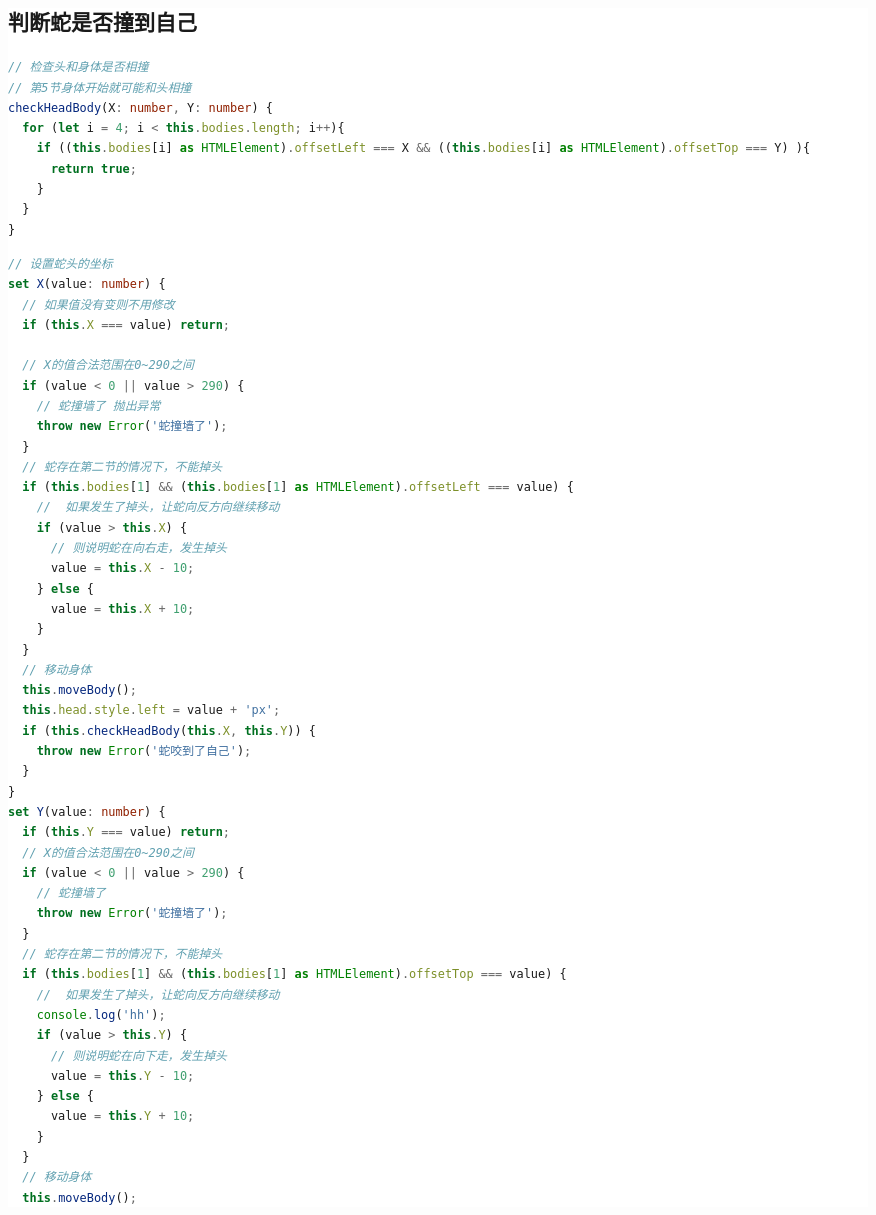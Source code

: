 

## 判断蛇是否撞到自己

```ts
// 检查头和身体是否相撞
// 第5节身体开始就可能和头相撞
checkHeadBody(X: number, Y: number) {
  for (let i = 4; i < this.bodies.length; i++){
    if ((this.bodies[i] as HTMLElement).offsetLeft === X && ((this.bodies[i] as HTMLElement).offsetTop === Y) ){
      return true;
    }
  }
}
```

```ts
// 设置蛇头的坐标
set X(value: number) {
  // 如果值没有变则不用修改
  if (this.X === value) return;

  // X的值合法范围在0~290之间
  if (value < 0 || value > 290) {
    // 蛇撞墙了 抛出异常
    throw new Error('蛇撞墙了');
  }
  // 蛇存在第二节的情况下，不能掉头
  if (this.bodies[1] && (this.bodies[1] as HTMLElement).offsetLeft === value) {
    //  如果发生了掉头，让蛇向反方向继续移动
    if (value > this.X) {
      // 则说明蛇在向右走，发生掉头
      value = this.X - 10;
    } else {
      value = this.X + 10;
    }
  }
  // 移动身体
  this.moveBody();
  this.head.style.left = value + 'px';
  if (this.checkHeadBody(this.X, this.Y)) {
    throw new Error('蛇咬到了自己');
  }
}
set Y(value: number) {
  if (this.Y === value) return;
  // X的值合法范围在0~290之间
  if (value < 0 || value > 290) {
    // 蛇撞墙了
    throw new Error('蛇撞墙了');
  }
  // 蛇存在第二节的情况下，不能掉头
  if (this.bodies[1] && (this.bodies[1] as HTMLElement).offsetTop === value) {
    //  如果发生了掉头，让蛇向反方向继续移动
    console.log('hh');
    if (value > this.Y) {
      // 则说明蛇在向下走，发生掉头
      value = this.Y - 10;
    } else {
      value = this.Y + 10;
    }
  }
  // 移动身体
  this.moveBody();
```